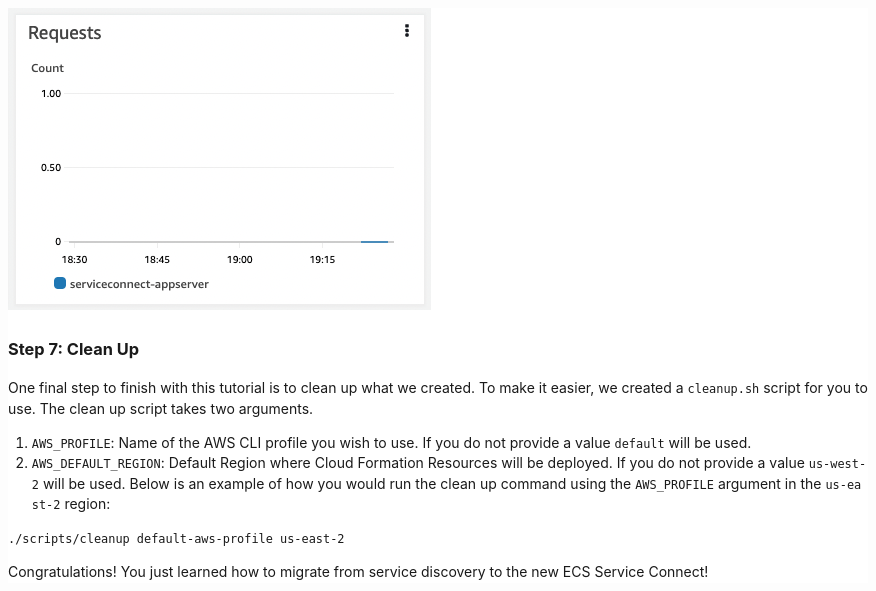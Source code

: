 ![](images/sc-monitoring-example.png)

### Step 7: Clean Up

One final step to finish with this tutorial is to clean up what we created. To make it easier, we created a `cleanup.sh` script for you to use. The clean up script takes two arguments.

1. `AWS_PROFILE`: Name of the AWS CLI profile you wish to use. If you do not provide a value `default` will be used.
2. `AWS_DEFAULT_REGION`: Default Region where Cloud Formation Resources will be deployed. If you do not provide a value `us-west-2` will be used.
   Below is an example of how you would run the clean up command using the `AWS_PROFILE` argument in the `us-east-2` region:

```sh
./scripts/cleanup default-aws-profile us-east-2
```

Congratulations! You just learned how to migrate from service discovery to the new ECS Service Connect!
